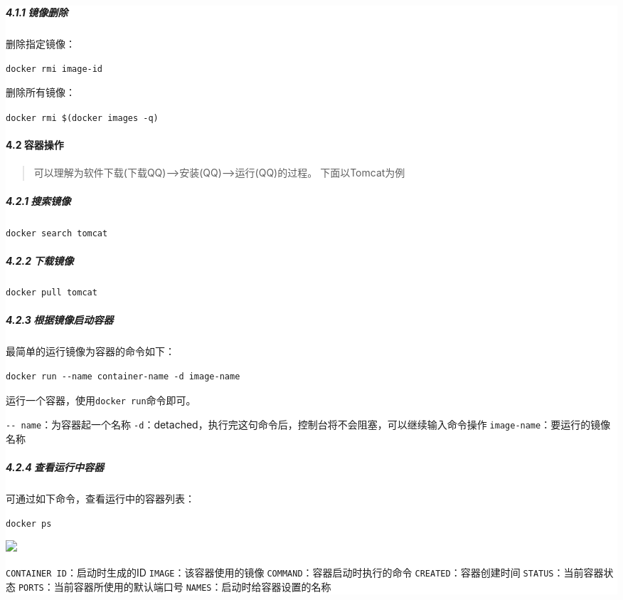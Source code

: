 ##### 4.1.1 镜像删除

删除指定镜像：

```
docker rmi image-id
```

删除所有镜像：

```
docker rmi $(docker images -q)
```

#### 4.2 容器操作

> 可以理解为软件下载(下载QQ)-->安装(QQ)-->运行(QQ)的过程。
> 下面以Tomcat为例

##### 4.2.1 搜索镜像

```
docker search tomcat
```

##### 4.2.2 下载镜像

```
docker pull tomcat
```

##### 4.2.3 根据镜像启动容器

最简单的运行镜像为容器的命令如下：

```
docker run --name container-name -d image-name
```

运行一个容器，使用`docker run`命令即可。

`-- name`：为容器起一个名称
`-d`：detached，执行完这句命令后，控制台将不会阻塞，可以继续输入命令操作
`image-name`：要运行的镜像名称

##### 4.2.4 查看运行中容器

可通过如下命令，查看运行中的容器列表：

```
docker ps
```

![](https://upload-images.jianshu.io/upload_images/1900599-f620ae32f4356669.png?imageMogr2/auto-orient/strip%7CimageView2/2/w/1240)

`CONTAINER ID`：启动时生成的ID
`IMAGE`：该容器使用的镜像
`COMMAND`：容器启动时执行的命令
`CREATED`：容器创建时间
`STATUS`：当前容器状态
`PORTS`：当前容器所使用的默认端口号
`NAMES`：启动时给容器设置的名称
